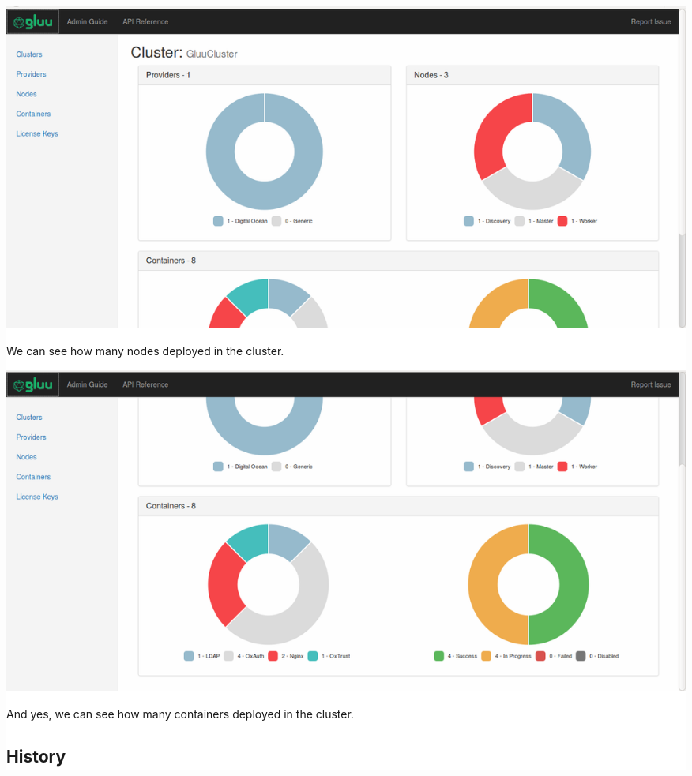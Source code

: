 ![Cluster overview 1](../../img/webui/cluster-overview-1.png)

We can see how many nodes deployed in the cluster.

![Cluster overview 2](../../img/webui/cluster-overview-2.png)

And yes, we can see how many containers deployed in the cluster.

## History
